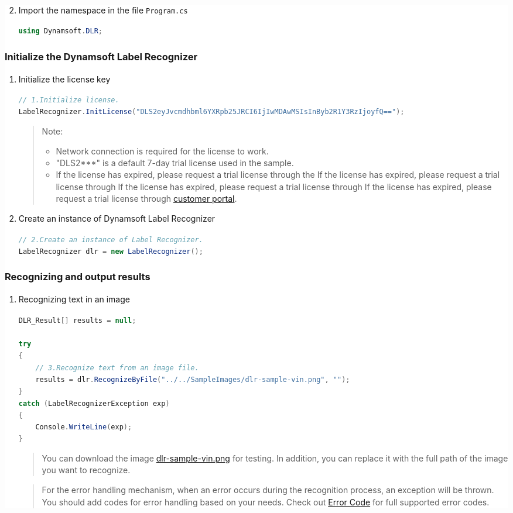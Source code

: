 2. Import the namespace in the file `Program.cs`
    
    ```cs
    using Dynamsoft.DLR;
    ```

### Initialize the Dynamsoft Label Recognizer

1. Initialize the license key

    ```cs
    // 1.Initialize license.
    LabelRecognizer.InitLicense("DLS2eyJvcmdhbml6YXRpb25JRCI6IjIwMDAwMSIsInByb2R1Y3RzIjoyfQ==");
    ```    

    >Note:
    >- Network connection is required for the license to work.
    >- "DLS2***" is a default 7-day trial license used in the sample.
    >- If the license has expired, please request a trial license through the If the license has expired, please request a trial license through If the license has expired, please request a trial license through If the license has expired, please request a trial license through <a href="https://www.dynamsoft.com/customer/license/trialLicense?utm_source=docs" target="_blank">customer portal</a>.   

2. Create an instance of Dynamsoft Label Recognizer

    ```cs
    // 2.Create an instance of Label Recognizer.
    LabelRecognizer dlr = new LabelRecognizer();
    ```


### Recognizing and output results

1. Recognizing text in an image 
    
    ```cs
    DLR_Result[] results = null;

    try
    {
        // 3.Recognize text from an image file.
        results = dlr.RecognizeByFile("../../SampleImages/dlr-sample-vin.png", "");
    }
    catch (LabelRecognizerException exp)
    {
        Console.WriteLine(exp);
    }
    ```

    >You can download the image [dlr-sample-vin.png](../assets/dlr-sample-vin.png) for testing. In addition, you can replace it with the full path of the image you want to recognize.

    >For the error handling mechanism, when an error occurs during the recognition process, an exception will be thrown. You should add codes for error handling based on your needs. Check out [Error Code]({{site.enumerations}}error-code.html) for full supported error codes.
